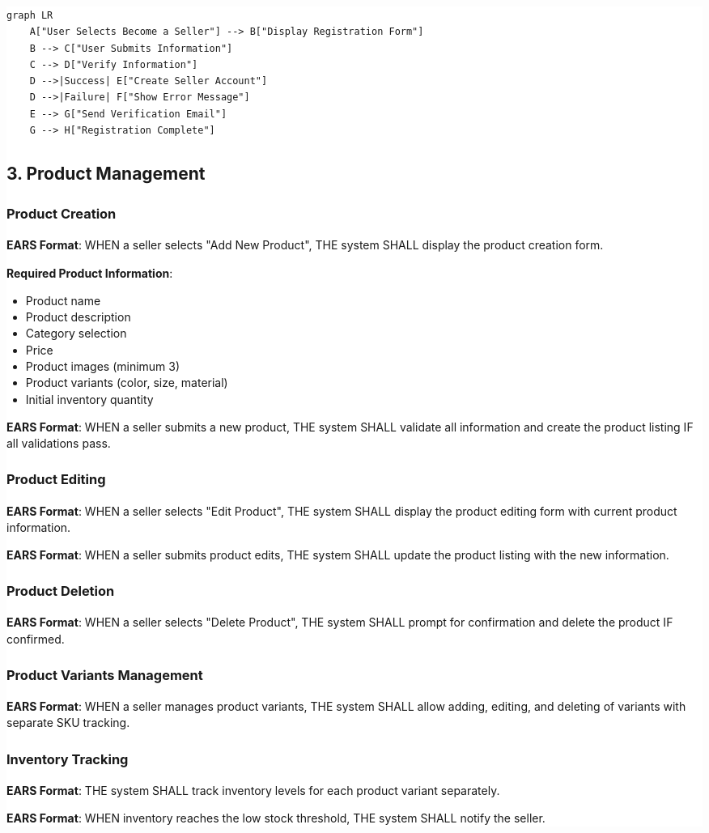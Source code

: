 ```mermaid
graph LR
    A["User Selects Become a Seller"] --> B["Display Registration Form"]
    B --> C["User Submits Information"]
    C --> D["Verify Information"]
    D -->|Success| E["Create Seller Account"]
    D -->|Failure| F["Show Error Message"]
    E --> G["Send Verification Email"]
    G --> H["Registration Complete"]
```

## 3. Product Management

### Product Creation

**EARS Format**: WHEN a seller selects "Add New Product", THE system SHALL display the product creation form.

**Required Product Information**:
- Product name
- Product description
- Category selection
- Price
- Product images (minimum 3)
- Product variants (color, size, material)
- Initial inventory quantity

**EARS Format**: WHEN a seller submits a new product, THE system SHALL validate all information and create the product listing IF all validations pass.

### Product Editing

**EARS Format**: WHEN a seller selects "Edit Product", THE system SHALL display the product editing form with current product information.

**EARS Format**: WHEN a seller submits product edits, THE system SHALL update the product listing with the new information.

### Product Deletion

**EARS Format**: WHEN a seller selects "Delete Product", THE system SHALL prompt for confirmation and delete the product IF confirmed.

### Product Variants Management

**EARS Format**: WHEN a seller manages product variants, THE system SHALL allow adding, editing, and deleting of variants with separate SKU tracking.

### Inventory Tracking

**EARS Format**: THE system SHALL track inventory levels for each product variant separately.

**EARS Format**: WHEN inventory reaches the low stock threshold, THE system SHALL notify the seller.

